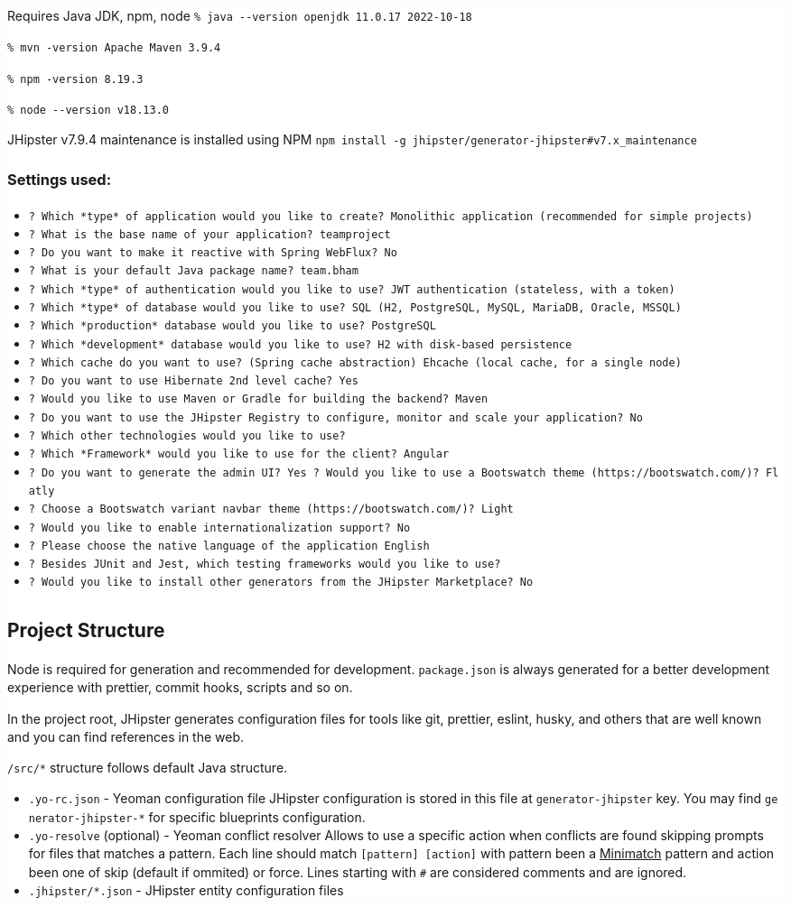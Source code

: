 Requires Java JDK, npm, node
`% java --version openjdk 11.0.17 2022-10-18`

`% mvn -version Apache Maven 3.9.4`

`% npm -version 8.19.3`

`% node --version v18.13.0`

JHipster v7.9.4 maintenance is installed using NPM
`npm install -g jhipster/generator-jhipster#v7.x_maintenance`

### Settings used:

- `? Which *type* of application would you like to create? Monolithic application (recommended for simple projects) `
- `? What is the base name of your application? teamproject `
- `? Do you want to make it reactive with Spring WebFlux? No `
- `? What is your default Java package name? team.bham `
- `? Which *type* of authentication would you like to use? JWT authentication (stateless, with a token) `
- `? Which *type* of database would you like to use? SQL (H2, PostgreSQL, MySQL, MariaDB, Oracle, MSSQL) `
- `? Which *production* database would you like to use? PostgreSQL `
- `? Which *development* database would you like to use? H2 with disk-based persistence `
- `? Which cache do you want to use? (Spring cache abstraction) Ehcache (local cache, for a single node) `
- `? Do you want to use Hibernate 2nd level cache? Yes `
- `? Would you like to use Maven or Gradle for building the backend? Maven `
- `? Do you want to use the JHipster Registry to configure, monitor and scale your application? No `
- `? Which other technologies would you like to use? `
- `? Which *Framework* would you like to use for the client? Angular `
- `? Do you want to generate the admin UI? Yes ? Would you like to use a Bootswatch theme (https://bootswatch.com/)? Flatly `
- `? Choose a Bootswatch variant navbar theme (https://bootswatch.com/)? Light `
- `? Would you like to enable internationalization support? No `
- `? Please choose the native language of the application English `
- `? Besides JUnit and Jest, which testing frameworks would you like to use? `
- `? Would you like to install other generators from the JHipster Marketplace? No`

## Project Structure

Node is required for generation and recommended for development. `package.json` is always generated for a better development experience with prettier, commit hooks, scripts and so on.

In the project root, JHipster generates configuration files for tools like git, prettier, eslint, husky, and others that are well known and you can find references in the web.

`/src/*` structure follows default Java structure.

- `.yo-rc.json` - Yeoman configuration file
  JHipster configuration is stored in this file at `generator-jhipster` key. You may find `generator-jhipster-*` for specific blueprints configuration.
- `.yo-resolve` (optional) - Yeoman conflict resolver
  Allows to use a specific action when conflicts are found skipping prompts for files that matches a pattern. Each line should match `[pattern] [action]` with pattern been a [Minimatch](https://github.com/isaacs/minimatch#minimatch) pattern and action been one of skip (default if ommited) or force. Lines starting with `#` are considered comments and are ignored.
- `.jhipster/*.json` - JHipster entity configuration files


[jhipster homepage and latest documentation]: https://www.jhipster.tech
[jhipster 7.9.4 archive]: https://www.jhipster.tech/documentation-archive/v7.9.4
[using jhipster in development]: https://www.jhipster.tech/documentation-archive/v7.9.4/development/
[using docker and docker-compose]: https://www.jhipster.tech/documentation-archive/v7.9.4/docker-compose
[using jhipster in production]: https://www.jhipster.tech/documentation-archive/v7.9.4/production/
[running tests page]: https://www.jhipster.tech/documentation-archive/v7.9.4/running-tests/
[code quality page]: https://www.jhipster.tech/documentation-archive/v7.9.4/code-quality/
[setting up continuous integration]: https://www.jhipster.tech/documentation-archive/v7.9.4/setting-up-ci/
[node.js]: https://nodejs.org/
[npm]: https://www.npmjs.com/
[webpack]: https://webpack.github.io/
[browsersync]: https://www.browsersync.io/
[jest]: https://facebook.github.io/jest/
[leaflet]: https://leafletjs.com/
[definitelytyped]: https://definitelytyped.org/
[angular cli]: https://cli.angular.io/
